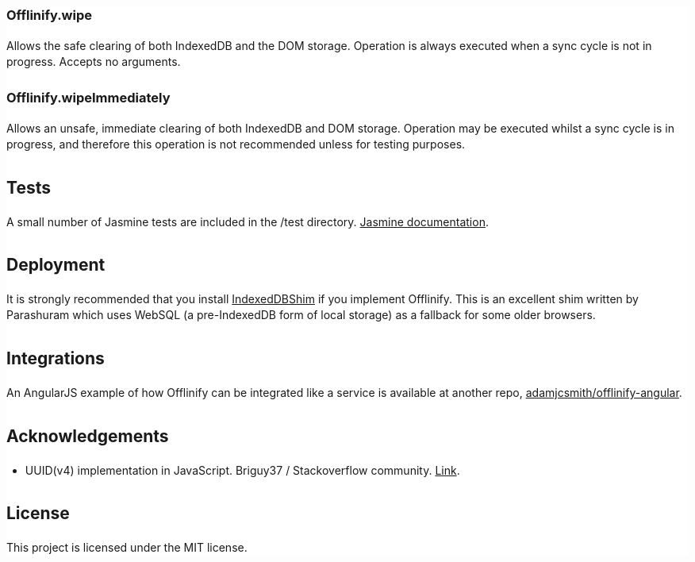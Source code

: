 ### Offlinify.wipe
Allows the safe clearing of both IndexedDB and the DOM storage. Operation is always executed when a sync cycle is not in progress. Accepts no arguments.

### Offlinify.wipeImmediately
Allows an unsafe, immediate clearing of both IndexedDB and DOM storage. Operation may be executed whilst a sync cycle is in progress, and therefore this operation is not recommended unless for testing purposes.


## Tests

A small number of Jasmine tests are included in the /test directory. [Jasmine documentation](jasmine.github.io).

## Deployment

It is strongly recommended that you install [IndexedDBShim](https://github.com/axemclion/IndexedDBShim) if you implement Offlinify. This is an excellent shim written by Parashuram which uses WebSQL (a pre-IndexedDB form of local storage) as a fallback for some older browsers.

## Integrations

An AngularJS example of how Offlinify can be integrated like a service is available at another repo, [adamjcsmith/offlinify-angular](https://github.com/adamjcsmith/offlinify-angular).

## Acknowledgements

* UUID(v4) implementation in JavaScript. Briguy37 / Stackoverflow community. [Link](http://stackoverflow.com/a/8809472/3381433).

## License

This project is licensed under the MIT license.
